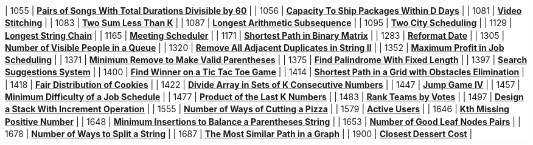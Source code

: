 | 1055 | **[Pairs of Songs With Total Durations Divisible by 60](https://leetcode.com/problems/pairs-of-songs-with-total-durations-divisible-by-60/description/)**               |
| 1056 | **[Capacity To Ship Packages Within D Days](https://leetcode.com/problems/capacity-to-ship-packages-within-d-days/description/)**                                       |
| 1081 | **[Video Stitching](https://leetcode.com/problems/video-stitching/description/)**                                                                                       |
| 1083 | **[Two Sum Less Than K](https://leetcode.com/problems/two-sum-less-than-k/description/)**                                                                               |
| 1087 | **[Longest Arithmetic Subsequence](https://leetcode.com/problems/longest-arithmetic-subsequence/description/)**                                                         |
| 1095 | **[Two City Scheduling](https://leetcode.com/problems/two-city-scheduling/description/)**                                                                               |
| 1129 | **[Longest String Chain](https://leetcode.com/problems/longest-string-chain/description/)**                                                                             |
| 1165 | **[Meeting Scheduler](https://leetcode.com/problems/meeting-scheduler/description/)**                                                                                   |
| 1171 | **[Shortest Path in Binary Matrix](https://leetcode.com/problems/shortest-path-in-binary-matrix/description/)**                                                         |
| 1283 | **[Reformat Date](https://leetcode.com/problems/reformat-date/description/)**                                                                                           |
| 1305 | **[Number of Visible People in a Queue](https://leetcode.com/problems/number-of-visible-people-in-a-queue/description/)**                                               |
| 1320 | **[Remove All Adjacent Duplicates in String II](https://leetcode.com/problems/remove-all-adjacent-duplicates-in-string-ii/description/)**                               |
| 1352 | **[Maximum Profit in Job Scheduling](https://leetcode.com/problems/maximum-profit-in-job-scheduling/description/)**                                                     |
| 1371 | **[Minimum Remove to Make Valid Parentheses](https://leetcode.com/problems/minimum-remove-to-make-valid-parentheses/description/)**                                     |
| 1375 | **[Find Palindrome With Fixed Length](https://leetcode.com/problems/find-palindrome-with-fixed-length/description/)**                                                   |
| 1397 | **[Search Suggestions System](https://leetcode.com/problems/search-suggestions-system/description/)**                                                                   |
| 1400 | **[Find Winner on a Tic Tac Toe Game](https://leetcode.com/problems/find-winner-on-a-tic-tac-toe-game/description/)**                                                   |
| 1414 | **[Shortest Path in a Grid with Obstacles Elimination](https://leetcode.com/problems/shortest-path-in-a-grid-with-obstacles-elimination/description/)**                 |
| 1418 | **[Fair Distribution of Cookies](https://leetcode.com/problems/fair-distribution-of-cookies/description/)**                                                             |
| 1422 | **[Divide Array in Sets of K Consecutive Numbers](https://leetcode.com/problems/divide-array-in-sets-of-k-consecutive-numbers/description/)**                           |
| 1447 | **[Jump Game IV](https://leetcode.com/problems/jump-game-iv/description/)**                                                                                             |
| 1457 | **[Minimum Difficulty of a Job Schedule](https://leetcode.com/problems/minimum-difficulty-of-a-job-schedule/description/)**                                             |
| 1477 | **[Product of the Last K Numbers](https://leetcode.com/problems/product-of-the-last-k-numbers/description/)**                                                           |
| 1483 | **[Rank Teams by Votes](https://leetcode.com/problems/rank-teams-by-votes/description/)**                                                                               |
| 1497 | **[Design a Stack With Increment Operation](https://leetcode.com/problems/design-a-stack-with-increment-operation/description/)**                                       |
| 1555 | **[Number of Ways of Cutting a Pizza](https://leetcode.com/problems/number-of-ways-of-cutting-a-pizza/description/)**                                                   |
| 1579 | **[Active Users](https://leetcode.com/problems/active-users/description/)**                                                                                             |
| 1646 | **[Kth Missing Positive Number](https://leetcode.com/problems/kth-missing-positive-number/description/)**                                                               |
| 1648 | **[Minimum Insertions to Balance a Parentheses String](https://leetcode.com/problems/minimum-insertions-to-balance-a-parentheses-string/description/)**                 |
| 1653 | **[Number of Good Leaf Nodes Pairs](https://leetcode.com/problems/number-of-good-leaf-nodes-pairs/description/)**                                                       |
| 1678 | **[Number of Ways to Split a String](https://leetcode.com/problems/number-of-ways-to-split-a-string/description/)**                                                     |
| 1687 | **[The Most Similar Path in a Graph](https://leetcode.com/problems/the-most-similar-path-in-a-graph/description/)**                                                     |
| 1900 | **[Closest Dessert Cost](https://leetcode.com/problems/closest-dessert-cost/description/)**                                                                             |